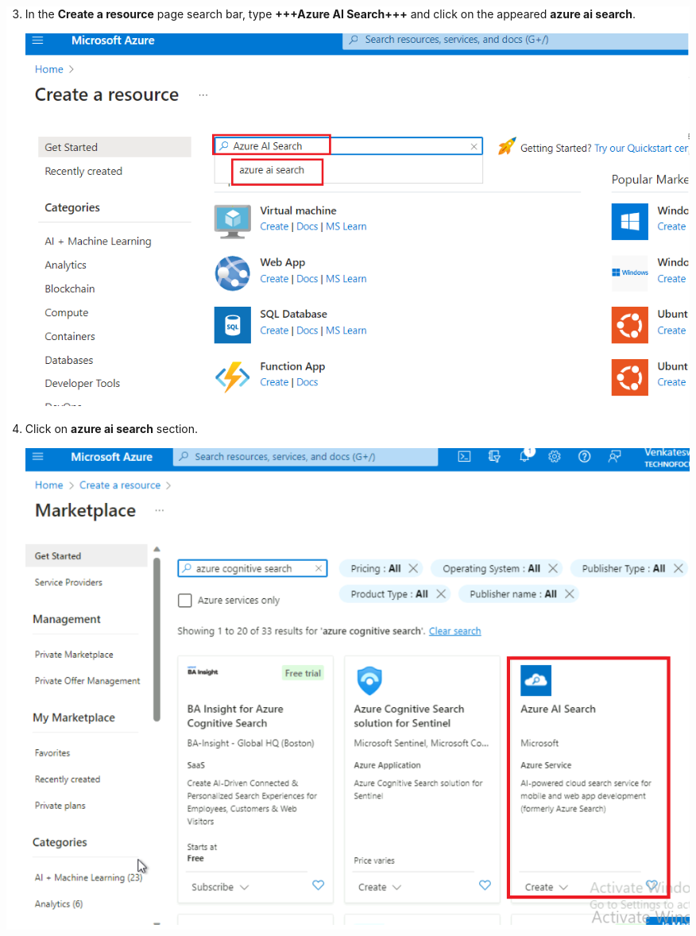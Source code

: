 3.  In the **Create a resource** page search bar, type **+++Azure AI
    Search+++** and click on the appeared **azure ai search**.

      ![](./media/image31.png)

4.  Click on **azure ai search** section.

    ![](./media/image32.png)
